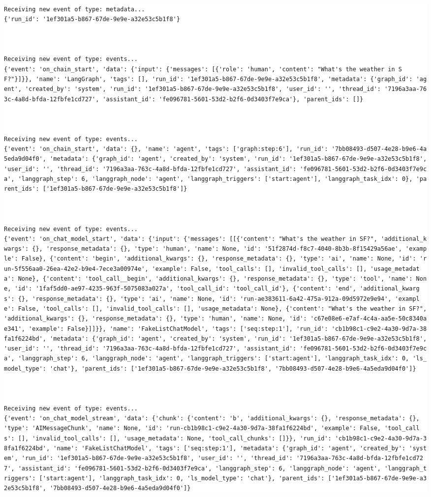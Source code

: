     Receiving new event of type: metadata...
    {'run_id': '1ef301a5-b867-67de-9e9e-a32e53c5b1f8'}
    
    
    
    Receiving new event of type: events...
    {'event': 'on_chain_start', 'data': {'input': {'messages': [{'role': 'human', 'content': "What's the weather in SF?"}]}}, 'name': 'LangGraph', 'tags': [], 'run_id': '1ef301a5-b867-67de-9e9e-a32e53c5b1f8', 'metadata': {'graph_id': 'agent', 'created_by': 'system', 'run_id': '1ef301a5-b867-67de-9e9e-a32e53c5b1f8', 'user_id': '', 'thread_id': '7196a3aa-763c-4a8d-bfda-12fbfe1cd727', 'assistant_id': 'fe096781-5601-53d2-b2f6-0d3403f7e9ca'}, 'parent_ids': []}
    
    
    
    Receiving new event of type: events...
    {'event': 'on_chain_start', 'data': {}, 'name': 'agent', 'tags': ['graph:step:6'], 'run_id': '7bb08493-d507-4e28-b9e6-4a5eda9d04f0', 'metadata': {'graph_id': 'agent', 'created_by': 'system', 'run_id': '1ef301a5-b867-67de-9e9e-a32e53c5b1f8', 'user_id': '', 'thread_id': '7196a3aa-763c-4a8d-bfda-12fbfe1cd727', 'assistant_id': 'fe096781-5601-53d2-b2f6-0d3403f7e9ca', 'langgraph_step': 6, 'langgraph_node': 'agent', 'langgraph_triggers': ['start:agent'], 'langgraph_task_idx': 0}, 'parent_ids': ['1ef301a5-b867-67de-9e9e-a32e53c5b1f8']}
    
    
    
    Receiving new event of type: events...
    {'event': 'on_chat_model_start', 'data': {'input': {'messages': [[{'content': "What's the weather in SF?", 'additional_kwargs': {}, 'response_metadata': {}, 'type': 'human', 'name': None, 'id': '51f2874d-f8c7-4040-8b3b-8f15429a56ae', 'example': False}, {'content': 'begin', 'additional_kwargs': {}, 'response_metadata': {}, 'type': 'ai', 'name': None, 'id': 'run-5f556aa0-26ea-42e2-b9e4-7ece3a00974e', 'example': False, 'tool_calls': [], 'invalid_tool_calls': [], 'usage_metadata': None}, {'content': 'tool_call__begin', 'additional_kwargs': {}, 'response_metadata': {}, 'type': 'tool', 'name': None, 'id': '1faf5dd0-ae97-4235-963f-5075083a027a', 'tool_call_id': 'tool_call_id'}, {'content': 'end', 'additional_kwargs': {}, 'response_metadata': {}, 'type': 'ai', 'name': None, 'id': 'run-ae383611-6a42-475a-912a-09d5972e9e94', 'example': False, 'tool_calls': [], 'invalid_tool_calls': [], 'usage_metadata': None}, {'content': "What's the weather in SF?", 'additional_kwargs': {}, 'response_metadata': {}, 'type': 'human', 'name': None, 'id': 'c67e08e6-e7af-4c4a-aa5e-50c8340ae341', 'example': False}]]}}, 'name': 'FakeListChatModel', 'tags': ['seq:step:1'], 'run_id': 'cb1b98c1-c9e2-4a30-9d7a-38fa1f6224bd', 'metadata': {'graph_id': 'agent', 'created_by': 'system', 'run_id': '1ef301a5-b867-67de-9e9e-a32e53c5b1f8', 'user_id': '', 'thread_id': '7196a3aa-763c-4a8d-bfda-12fbfe1cd727', 'assistant_id': 'fe096781-5601-53d2-b2f6-0d3403f7e9ca', 'langgraph_step': 6, 'langgraph_node': 'agent', 'langgraph_triggers': ['start:agent'], 'langgraph_task_idx': 0, 'ls_model_type': 'chat'}, 'parent_ids': ['1ef301a5-b867-67de-9e9e-a32e53c5b1f8', '7bb08493-d507-4e28-b9e6-4a5eda9d04f0']}
    
    
    
    Receiving new event of type: events...
    {'event': 'on_chat_model_stream', 'data': {'chunk': {'content': 'b', 'additional_kwargs': {}, 'response_metadata': {}, 'type': 'AIMessageChunk', 'name': None, 'id': 'run-cb1b98c1-c9e2-4a30-9d7a-38fa1f6224bd', 'example': False, 'tool_calls': [], 'invalid_tool_calls': [], 'usage_metadata': None, 'tool_call_chunks': []}}, 'run_id': 'cb1b98c1-c9e2-4a30-9d7a-38fa1f6224bd', 'name': 'FakeListChatModel', 'tags': ['seq:step:1'], 'metadata': {'graph_id': 'agent', 'created_by': 'system', 'run_id': '1ef301a5-b867-67de-9e9e-a32e53c5b1f8', 'user_id': '', 'thread_id': '7196a3aa-763c-4a8d-bfda-12fbfe1cd727', 'assistant_id': 'fe096781-5601-53d2-b2f6-0d3403f7e9ca', 'langgraph_step': 6, 'langgraph_node': 'agent', 'langgraph_triggers': ['start:agent'], 'langgraph_task_idx': 0, 'ls_model_type': 'chat'}, 'parent_ids': ['1ef301a5-b867-67de-9e9e-a32e53c5b1f8', '7bb08493-d507-4e28-b9e6-4a5eda9d04f0']}
    
    